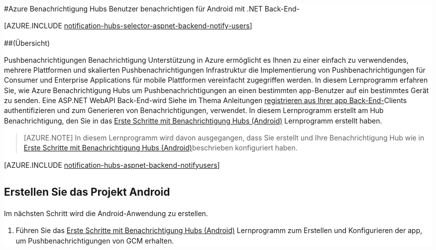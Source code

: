 <properties
    pageTitle="Azure Benachrichtigung Hubs Benutzer benachrichtigen für Android mit .NET Back-End-"
    description="Informationen Sie zum Senden von Pushbenachrichtigungen für Benutzer in Azure. Beispiele in Java für Android"
    documentationCenter="android"
    services="notification-hubs"
    authors="ysxu"
    manager="erikre"
    editor=""/>

<tags
    ms.service="notification-hubs"
    ms.workload="mobile"
    ms.tgt_pltfrm="mobile-android"
    ms.devlang="java"
    ms.topic="article"
    ms.date="10/03/2016"
    ms.author="yuaxu"/>

#<a name="azure-notification-hubs-notify-users-for-android-with-net-backend"></a>Azure Benachrichtigung Hubs Benutzer benachrichtigen für Android mit .NET Back-End-


[AZURE.INCLUDE [notification-hubs-selector-aspnet-backend-notify-users](../../includes/notification-hubs-selector-aspnet-backend-notify-users.md)]

##<a name="overview"></a>(Übersicht)

Pushbenachrichtigungen Benachrichtigung Unterstützung in Azure ermöglicht es Ihnen zu einer einfach zu verwendendes, mehrere Plattformen und skalierten Pushbenachrichtigungen Infrastruktur die Implementierung von Pushbenachrichtigungen für Consumer und Enterprise Applications für mobile Plattformen vereinfacht zugegriffen werden. In diesem Lernprogramm erfahren Sie, wie Azure Benachrichtigung Hubs um Pushbenachrichtigungen an einen bestimmten app-Benutzer auf ein bestimmtes Gerät zu senden. Eine ASP.NET WebAPI Back-End-wird Siehe im Thema Anleitungen [registrieren aus Ihrer app Back-End-](notification-hubs-push-notification-registration-management.md#registration-management-from-a-backend)Clients authentifizieren und zum Generieren von Benachrichtigungen, verwendet. In diesem Lernprogramm erstellt am Hub Benachrichtigung, den Sie in das [Erste Schritte mit Benachrichtigung Hubs (Android)](notification-hubs-android-push-notification-google-gcm-get-started.md) Lernprogramm erstellt haben.

> [AZURE.NOTE] In diesem Lernprogramm wird davon ausgegangen, dass Sie erstellt und Ihre Benachrichtigung Hub wie in [Erste Schritte mit Benachrichtigung Hubs (Android)](notification-hubs-android-push-notification-google-gcm-get-started.md)beschrieben konfiguriert haben.

[AZURE.INCLUDE [notification-hubs-aspnet-backend-notifyusers](../../includes/notification-hubs-aspnet-backend-notifyusers.md)]

## <a name="create-the-android-project"></a>Erstellen Sie das Projekt Android

Im nächsten Schritt wird die Android-Anwendung zu erstellen.

1. Führen Sie das [Erste Schritte mit Benachrichtigung Hubs (Android)](notification-hubs-android-push-notification-google-gcm-get-started.md) Lernprogramm zum Erstellen und Konfigurieren der app, um Pushbenachrichtigungen von GCM erhalten.


[A1]: ./media/notification-hubs-aspnet-backend-android-notify-users/android-notify-users.png
[A2]: ./media/notification-hubs-aspnet-backend-android-notify-users/android-notify-users-enter-password.png
